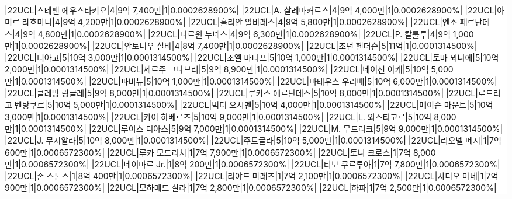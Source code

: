 |22UCL|스테펜 에우스타키오|4|9억 7,400만|1|0.0002628900%|
|22UCL|A. 살레마커르스|4|9억 4,000만|1|0.0002628900%|
|22UCL|아미르 라흐마니|4|9억 4,200만|1|0.0002628900%|
|22UCL|훌리안 알바레스|4|9억 5,800만|1|0.0002628900%|
|22UCL|엔소 페르난데스|4|9억 4,800만|1|0.0002628900%|
|22UCL|다르윈 누녜스|4|9억 6,300만|1|0.0002628900%|
|22UCL|P. 칼룰루|4|9억 1,000만|1|0.0002628900%|
|22UCL|안토니우 실바|4|8억 7,400만|1|0.0002628900%|
|22UCL|조던 헨더슨|5|11억|1|0.0001314500%|
|22UCL|티아고|5|10억 3,000만|1|0.0001314500%|
|22UCL|조엘 마티프|5|10억 1,000만|1|0.0001314500%|
|22UCL|토마 뫼니에|5|10억 2,000만|1|0.0001314500%|
|22UCL|세르주 그나브리|5|9억 8,900만|1|0.0001314500%|
|22UCL|네이선 아케|5|10억 5,000만|1|0.0001314500%|
|22UCL|파비뉴|5|10억 1,000만|1|0.0001314500%|
|22UCL|마테우스 우리베|5|10억 6,000만|1|0.0001314500%|
|22UCL|클레망 랑글레|5|9억 8,000만|1|0.0001314500%|
|22UCL|루카스 에르난데스|5|10억 8,000만|1|0.0001314500%|
|22UCL|로드리고 벤탕쿠르|5|10억 5,000만|1|0.0001314500%|
|22UCL|빅터 오시멘|5|10억 4,000만|1|0.0001314500%|
|22UCL|메이슨 마운트|5|10억 3,000만|1|0.0001314500%|
|22UCL|카이 하베르츠|5|10억 9,000만|1|0.0001314500%|
|22UCL|L. 외스티고르|5|10억 8,000만|1|0.0001314500%|
|22UCL|루이스 디아스|5|9억 7,000만|1|0.0001314500%|
|22UCL|M. 무드리크|5|9억 9,000만|1|0.0001314500%|
|22UCL|J. 무시알라|5|10억 8,000만|1|0.0001314500%|
|22UCL|주트글라|5|10억 5,000만|1|0.0001314500%|
|22UCL|리오넬 메시|1|7억 600만|1|0.0006572300%|
|22UCL|루카 모드리치|1|7억 7,900만|1|0.0006572300%|
|22UCL|토니 크로스|1|7억 8,000만|1|0.0006572300%|
|22UCL|네이마르 Jr.|1|8억 200만|1|0.0006572300%|
|22UCL|티보 쿠르투아|1|7억 7,800만|1|0.0006572300%|
|22UCL|존 스톤스|1|8억 400만|1|0.0006572300%|
|22UCL|리야드 마레즈|1|7억 2,100만|1|0.0006572300%|
|22UCL|사디오 마네|1|7억 900만|1|0.0006572300%|
|22UCL|모하메드 살라|1|7억 2,800만|1|0.0006572300%|
|22UCL|하파|1|7억 2,500만|1|0.0006572300%|